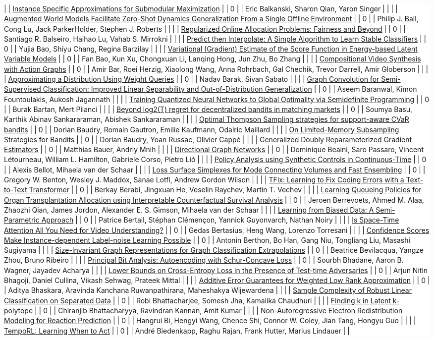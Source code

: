 |  |  [Instance Specific Approximations for Submodular Maximization](http://proceedings.mlr.press/v139/balkanski21a.html) |  | 0 |  | Eric Balkanski, Sharon Qian, Yaron Singer |  |
|  |  [Augmented World Models Facilitate Zero-Shot Dynamics Generalization From a Single Offline Environment](http://proceedings.mlr.press/v139/ball21a.html) |  | 0 |  | Philip J. Ball, Cong Lu, Jack ParkerHolder, Stephen J. Roberts |  |
|  |  [Regularized Online Allocation Problems: Fairness and Beyond](http://proceedings.mlr.press/v139/balseiro21a.html) |  | 0 |  | Santiago R. Balseiro, Haihao Lu, Vahab S. Mirrokni |  |
|  |  [Predict then Interpolate: A Simple Algorithm to Learn Stable Classifiers](http://proceedings.mlr.press/v139/bao21a.html) |  | 0 |  | Yujia Bao, Shiyu Chang, Regina Barzilay |  |
|  |  [Variational (Gradient) Estimate of the Score Function in Energy-based Latent Variable Models](http://proceedings.mlr.press/v139/bao21b.html) |  | 0 |  | Fan Bao, Kun Xu, Chongxuan Li, Lanqing Hong, Jun Zhu, Bo Zhang |  |
|  |  [Compositional Video Synthesis with Action Graphs](http://proceedings.mlr.press/v139/bar21a.html) |  | 0 |  | Amir Bar, Roei Herzig, Xiaolong Wang, Anna Rohrbach, Gal Chechik, Trevor Darrell, Amir Globerson |  |
|  |  [Approximating a Distribution Using Weight Queries](http://proceedings.mlr.press/v139/barak21a.html) |  | 0 |  | Nadav Barak, Sivan Sabato |  |
|  |  [Graph Convolution for Semi-Supervised Classification: Improved Linear Separability and Out-of-Distribution Generalization](http://proceedings.mlr.press/v139/baranwal21a.html) |  | 0 |  | Aseem Baranwal, Kimon Fountoulakis, Aukosh Jagannath |  |
|  |  [Training Quantized Neural Networks to Global Optimality via Semidefinite Programming](http://proceedings.mlr.press/v139/bartan21a.html) |  | 0 |  | Burak Bartan, Mert Pilanci |  |
|  |  [Beyond log2(T) regret for decentralized bandits in matching markets](http://proceedings.mlr.press/v139/basu21a.html) |  | 0 |  | Soumya Basu, Karthik Abinav Sankararaman, Abishek Sankararaman |  |
|  |  [Optimal Thompson Sampling strategies for support-aware CVaR bandits](http://proceedings.mlr.press/v139/baudry21a.html) |  | 0 |  | Dorian Baudry, Romain Gautron, Emilie Kaufmann, Odalric Maillard |  |
|  |  [On Limited-Memory Subsampling Strategies for Bandits](http://proceedings.mlr.press/v139/baudry21b.html) |  | 0 |  | Dorian Baudry, Yoan Russac, Olivier Cappé |  |
|  |  [Generalized Doubly Reparameterized Gradient Estimators](http://proceedings.mlr.press/v139/bauer21a.html) |  | 0 |  | Matthias Bauer, Andriy Mnih |  |
|  |  [Directional Graph Networks](http://proceedings.mlr.press/v139/beani21a.html) |  | 0 |  | Dominique Beaini, Saro Passaro, Vincent Létourneau, William L. Hamilton, Gabriele Corso, Pietro Lió |  |
|  |  [Policy Analysis using Synthetic Controls in Continuous-Time](http://proceedings.mlr.press/v139/bellot21a.html) |  | 0 |  | Alexis Bellot, Mihaela van der Schaar |  |
|  |  [Loss Surface Simplexes for Mode Connecting Volumes and Fast Ensembling](http://proceedings.mlr.press/v139/benton21a.html) |  | 0 |  | Gregory W. Benton, Wesley J. Maddox, Sanae Lotfi, Andrew Gordon Wilson |  |
|  |  [TFix: Learning to Fix Coding Errors with a Text-to-Text Transformer](http://proceedings.mlr.press/v139/berabi21a.html) |  | 0 |  | Berkay Berabi, Jingxuan He, Veselin Raychev, Martin T. Vechev |  |
|  |  [Learning Queueing Policies for Organ Transplantation Allocation using Interpretable Counterfactual Survival Analysis](http://proceedings.mlr.press/v139/berrevoets21a.html) |  | 0 |  | Jeroen Berrevoets, Ahmed M. Alaa, Zhaozhi Qian, James Jordon, Alexander E. S. Gimson, Mihaela van der Schaar |  |
|  |  [Learning from Biased Data: A Semi-Parametric Approach](http://proceedings.mlr.press/v139/bertail21a.html) |  | 0 |  | Patrice Bertail, Stéphan Clémençon, Yannick Guyonvarch, Nathan Noiry |  |
|  |  [Is Space-Time Attention All You Need for Video Understanding?](http://proceedings.mlr.press/v139/bertasius21a.html) |  | 0 |  | Gedas Bertasius, Heng Wang, Lorenzo Torresani |  |
|  |  [Confidence Scores Make Instance-dependent Label-noise Learning Possible](http://proceedings.mlr.press/v139/berthon21a.html) |  | 0 |  | Antonin Berthon, Bo Han, Gang Niu, Tongliang Liu, Masashi Sugiyama |  |
|  |  [Size-Invariant Graph Representations for Graph Classification Extrapolations](http://proceedings.mlr.press/v139/bevilacqua21a.html) |  | 0 |  | Beatrice Bevilacqua, Yangze Zhou, Bruno Ribeiro |  |
|  |  [Principal Bit Analysis: Autoencoding with Schur-Concave Loss](http://proceedings.mlr.press/v139/bhadane21a.html) |  | 0 |  | Sourbh Bhadane, Aaron B. Wagner, Jayadev Acharya |  |
|  |  [Lower Bounds on Cross-Entropy Loss in the Presence of Test-time Adversaries](http://proceedings.mlr.press/v139/bhagoji21a.html) |  | 0 |  | Arjun Nitin Bhagoji, Daniel Cullina, Vikash Sehwag, Prateek Mittal |  |
|  |  [Additive Error Guarantees for Weighted Low Rank Approximation](http://proceedings.mlr.press/v139/bhaskara21a.html) |  | 0 |  | Aditya Bhaskara, Aravinda Kanchana Ruwanpathirana, Maheshakya Wijewardena |  |
|  |  [Sample Complexity of Robust Linear Classification on Separated Data](http://proceedings.mlr.press/v139/bhattacharjee21a.html) |  | 0 |  | Robi Bhattacharjee, Somesh Jha, Kamalika Chaudhuri |  |
|  |  [Finding k in Latent k- polytope](http://proceedings.mlr.press/v139/bhattacharyya21a.html) |  | 0 |  | Chiranjib Bhattacharyya, Ravindran Kannan, Amit Kumar |  |
|  |  [Non-Autoregressive Electron Redistribution Modeling for Reaction Prediction](http://proceedings.mlr.press/v139/bi21a.html) |  | 0 |  | Hangrui Bi, Hengyi Wang, Chence Shi, Connor W. Coley, Jian Tang, Hongyu Guo |  |
|  |  [TempoRL: Learning When to Act](http://proceedings.mlr.press/v139/biedenkapp21a.html) |  | 0 |  | André Biedenkapp, Raghu Rajan, Frank Hutter, Marius Lindauer |  |